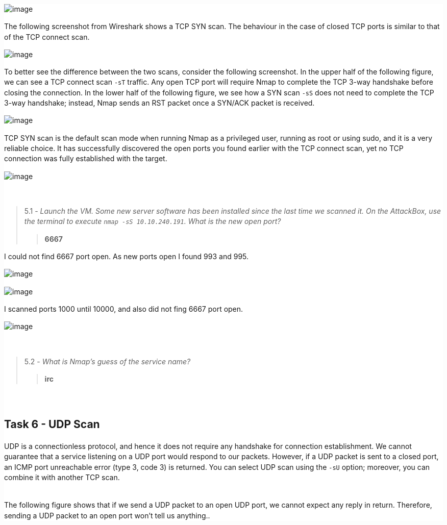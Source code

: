 ![image](https://github.com/user-attachments/assets/11843f51-c1b7-4f78-9a9e-fc88ebc1ef68)

<p>The following screenshot from Wireshark shows a TCP SYN scan. The behaviour in the case of closed TCP ports is similar to that of the TCP connect scan.</p>

![image](https://github.com/user-attachments/assets/ca374b12-5fbc-4d91-9794-5f086d623b9a)

<p> To better see the difference between the two scans, consider the following screenshot. In the upper half of the following figure, we can see a TCP connect scan <code>-sT</code> traffic. Any open TCP port will require Nmap to complete the TCP 3-way handshake before closing the connection. In the lower half of the following figure, we see how a SYN scan <code>-sS</code> does not need to complete the TCP 3-way handshake; instead, Nmap sends an RST packet once a SYN/ACK packet is received.</p>

![image](https://github.com/user-attachments/assets/12c08cf6-6c60-4493-94ae-469679dc0795)

<p>TCP SYN scan is the default scan mode when running Nmap as a privileged user, running as root or using sudo, and it is a very reliable choice. It has successfully discovered the open ports you found earlier with the TCP connect scan, yet no TCP connection was fully established with the target.</p>

![image](https://github.com/user-attachments/assets/24345f09-0474-461b-b941-228af0eeda43)

<p><br></p>

> 5.1 - <em>Launch the VM. Some new server software has been installed since the last time we scanned it. On the AttackBox, use the terminal to execute <code>nmap -sS 10.10.240.191</code>. What is the new open port?</em><br>
>> <strong>6667</strong><br>

<p>I could not find 6667 port open.  As new ports open I found 993 and 995.</p>

![image](https://github.com/user-attachments/assets/76efded2-ff62-4986-8764-09c4debab5d8)

![image](https://github.com/user-attachments/assets/67faf5bc-2eac-455d-8723-01c103b1a3ee)

<p>I scanned ports 1000 until 10000, and also did not fing 6667 port open.</p>

![image](https://github.com/user-attachments/assets/b6a722b3-258b-40b9-b565-ead53d6f779d)

<br>

> 5.2 - <em>What is Nmap’s guess of the service name?</em><br>
>> <strong>irc</strong><br>
<p><br></p>

<h2>Task 6 - UDP Scan</h2>

<p>UDP is a connectionless protocol, and hence it does not require any handshake for connection establishment. We cannot guarantee that a service listening on a UDP port would respond to our packets. However, if a UDP packet is sent to a closed port, an ICMP port unreachable error (type 3, code 3) is returned. You can select UDP scan using the <code>-sU</code> option; moreover, you can combine it with another TCP scan.<br><br>

The following figure shows that if we send a UDP packet to an open UDP port, we cannot expect any reply in return. Therefore, sending a UDP packet to an open port won’t tell us anything..</p>
